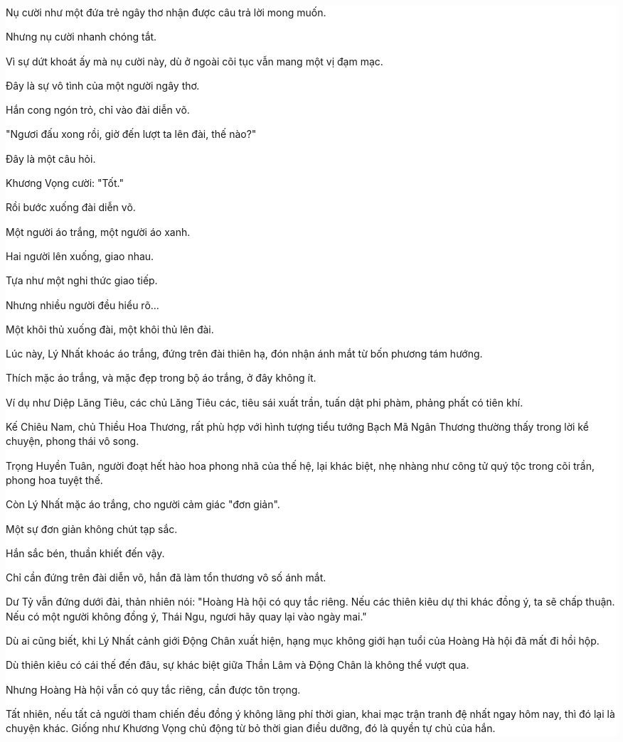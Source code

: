 Nụ cười như một đứa trẻ ngây thơ nhận được câu trả lời mong muốn.

Nhưng nụ cười nhanh chóng tắt.

Vì sự dứt khoát ấy mà nụ cười này, dù ở ngoài cõi tục vẫn mang một vị đạm mạc.

Đây là sự vô tình của một người ngây thơ.

Hắn cong ngón trỏ, chỉ vào đài diễn võ.

"Ngươi đấu xong rồi, giờ đến lượt ta lên đài, thế nào?"

Đây là một câu hỏi.

Khương Vọng cười: "Tốt."

Rồi bước xuống đài diễn võ.

Một người áo trắng, một người áo xanh.

Hai người lên xuống, giao nhau.

Tựa như một nghi thức giao tiếp.

Nhưng nhiều người đều hiểu rõ...

Một khôi thủ xuống đài, một khôi thủ lên đài.

Lúc này, Lý Nhất khoác áo trắng, đứng trên đài thiên hạ, đón nhận ánh mắt từ bốn phương tám hướng.

Thích mặc áo trắng, và mặc đẹp trong bộ áo trắng, ở đây không ít.

Ví dụ như Diệp Lăng Tiêu, các chủ Lăng Tiêu các, tiêu sái xuất trần, tuấn dật phi phàm, phảng phất có tiên khí.

Kế Chiêu Nam, chủ Thiều Hoa Thương, rất phù hợp với hình tượng tiểu tướng Bạch Mã Ngân Thương thường thấy trong lời kể chuyện, phong thái vô song.

Trọng Huyền Tuân, người đoạt hết hào hoa phong nhã của thế hệ, lại khác biệt, nhẹ nhàng như công tử quý tộc trong cõi trần, phong hoa tuyệt thế.

Còn Lý Nhất mặc áo trắng, cho người cảm giác "đơn giản".

Một sự đơn giản không chút tạp sắc.

Hắn sắc bén, thuần khiết đến vậy.

Chỉ cần đứng trên đài diễn võ, hắn đã làm tổn thương vô số ánh mắt.

Dư Tỷ vẫn đứng dưới đài, thản nhiên nói: "Hoàng Hà hội có quy tắc riêng. Nếu các thiên kiêu dự thi khác đồng ý, ta sẽ chấp thuận. Nếu có một người không đồng ý, Thái Ngu, ngươi hãy quay lại vào ngày mai."

Dù ai cũng biết, khi Lý Nhất cảnh giới Động Chân xuất hiện, hạng mục không giới hạn tuổi của Hoàng Hà hội đã mất đi hồi hộp.

Dù thiên kiêu có cái thế đến đâu, sự khác biệt giữa Thần Lâm và Động Chân là không thể vượt qua.

Nhưng Hoàng Hà hội vẫn có quy tắc riêng, cần được tôn trọng.

Tất nhiên, nếu tất cả người tham chiến đều đồng ý không lãng phí thời gian, khai mạc trận tranh đệ nhất ngay hôm nay, thì đó lại là chuyện khác. Giống như Khương Vọng chủ động từ bỏ thời gian điều dưỡng, đó là quyền tự chủ của hắn.
